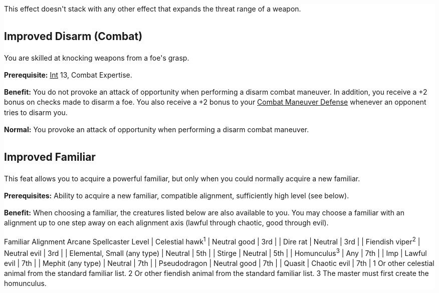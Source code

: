 This effect doesn't stack with any other effect that expands the threat range of a weapon.

## Improved Disarm (Combat)

You are skilled at knocking weapons from a foe's grasp.

**Prerequisite:** [Int](gettingStarted.html#_intelligence) 13, Combat Expertise.

**Benefit:** You do not provoke an attack of opportunity when performing a disarm combat maneuver. In addition, you receive a +2 bonus on checks made to disarm a foe. You also receive a +2 bonus to your [Combat Maneuver Defense](combat.html#_combat-maneuver-defense) whenever an opponent tries to disarm you.

**Normal:** You provoke an attack of opportunity when performing a disarm combat maneuver.

## Improved Familiar

This feat allows you to acquire a powerful familiar, but only when you could normally acquire a new familiar.

**Prerequisites:** Ability to acquire a new familiar, compatible alignment, sufficiently high level (see below).

**Benefit:** When choosing a familiar, the creatures listed below are also available to you. You may choose a familiar with an alignment up to one step away on each alignment axis (lawful through chaotic, good through evil).

<thead><tr>
<th>Familiar</th>
<th>Alignment</th>
<th>Arcane Spellcaster Level</th>
</tr></thead>| Celestial hawk<sup>1</sup> | Neutral good | 3rd |
| Dire rat | Neutral | 3rd |
| Fiendish viper<sup>2</sup> | Neutral evil | 3rd |
| Elemental, Small (any type) | Neutral | 5th |
| Stirge | Neutral | 5th |
| Homunculus<sup>3</sup> | Any | 7th |
| Imp | Lawful evil | 7th |
| Mephit (any type) | Neutral | 7th |
| Pseudodragon | Neutral good | 7th |
| Quasit | Chaotic evil | 7th |
<tfoot>
<tr><td colspan="3">1 Or other celestial animal from the standard familiar list.</td></tr>
<tr><td colspan="3">2 Or other fiendish animal from the standard familiar list.</td></tr>
<tr><td colspan="3">3 The master must first create the homunculus.</td></tr>
</tfoot>
